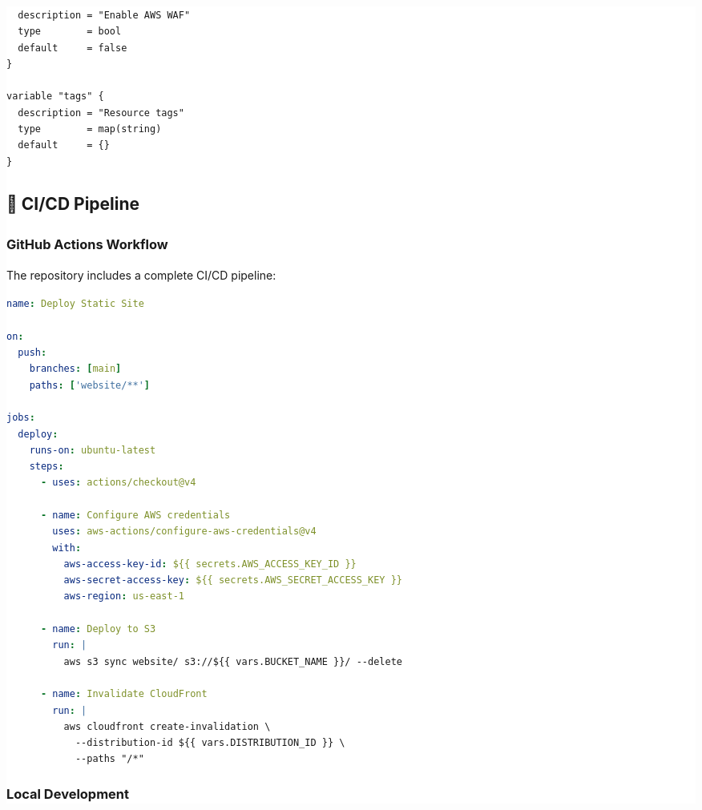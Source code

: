 ```hcl
  description = "Enable AWS WAF"
  type        = bool
  default     = false
}

variable "tags" {
  description = "Resource tags"
  type        = map(string)
  default     = {}
}
```

## 🔄 **CI/CD Pipeline**

### GitHub Actions Workflow

The repository includes a complete CI/CD pipeline:

```yaml
name: Deploy Static Site

on:
  push:
    branches: [main]
    paths: ['website/**']

jobs:
  deploy:
    runs-on: ubuntu-latest
    steps:
      - uses: actions/checkout@v4
      
      - name: Configure AWS credentials
        uses: aws-actions/configure-aws-credentials@v4
        with:
          aws-access-key-id: ${{ secrets.AWS_ACCESS_KEY_ID }}
          aws-secret-access-key: ${{ secrets.AWS_SECRET_ACCESS_KEY }}
          aws-region: us-east-1
      
      - name: Deploy to S3
        run: |
          aws s3 sync website/ s3://${{ vars.BUCKET_NAME }}/ --delete
      
      - name: Invalidate CloudFront
        run: |
          aws cloudfront create-invalidation \
            --distribution-id ${{ vars.DISTRIBUTION_ID }} \
            --paths "/*"
```

### Local Development
